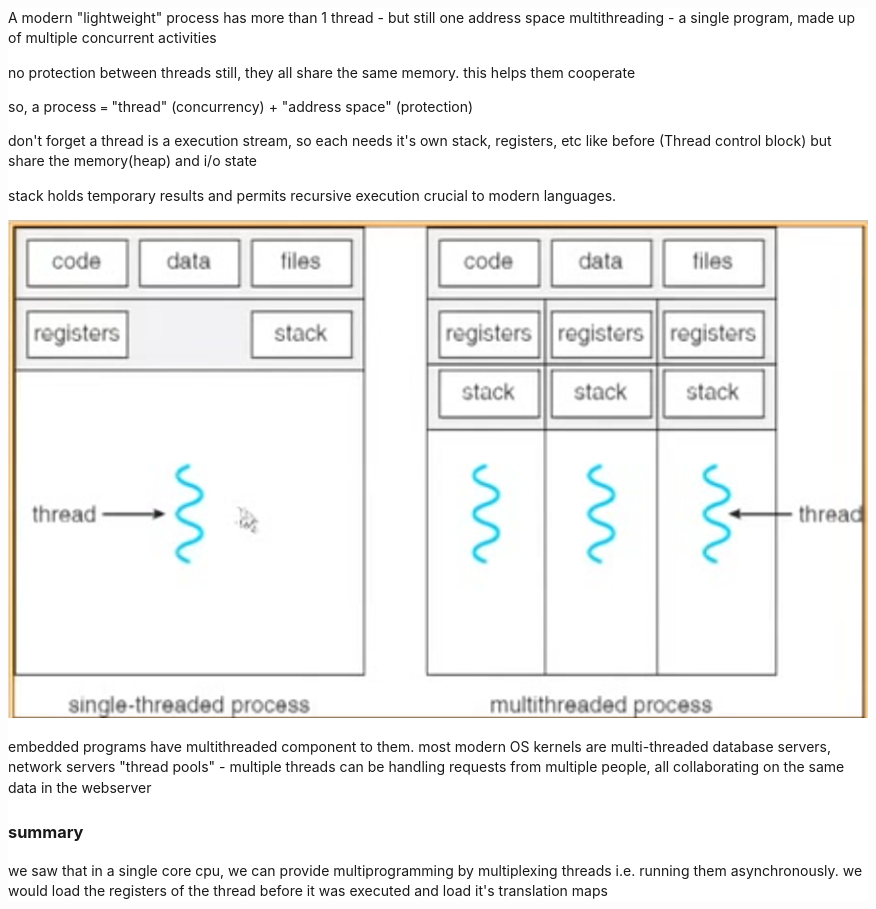 A modern \"lightweight\" process has more than 1 thread - but still one
address space multithreading - a single program, made up of multiple
concurrent activities

no protection between threads still, they all share the same memory.
this helps them cooperate

so, a process `=` \"thread\" (concurrency) + \"address space\"
(protection)

don\'t forget a thread is a execution stream, so each needs it\'s own
stack, registers, etc like before (Thread control block) but share the
memory(heap) and i/o state

stack holds temporary results and permits recursive execution crucial to
modern languages.

![](./assets/ucbOS_17.png)

embedded programs have multithreaded component to them. most modern OS
kernels are multi-threaded database servers, network servers \"thread
pools\" - multiple threads can be handling requests from multiple
people, all collaborating on the same data in the webserver

### summary

we saw that in a single core cpu, we can provide multiprogramming by
multiplexing threads i.e. running them asynchronously. we would load the
registers of the thread before it was executed and load it\'s
translation maps
